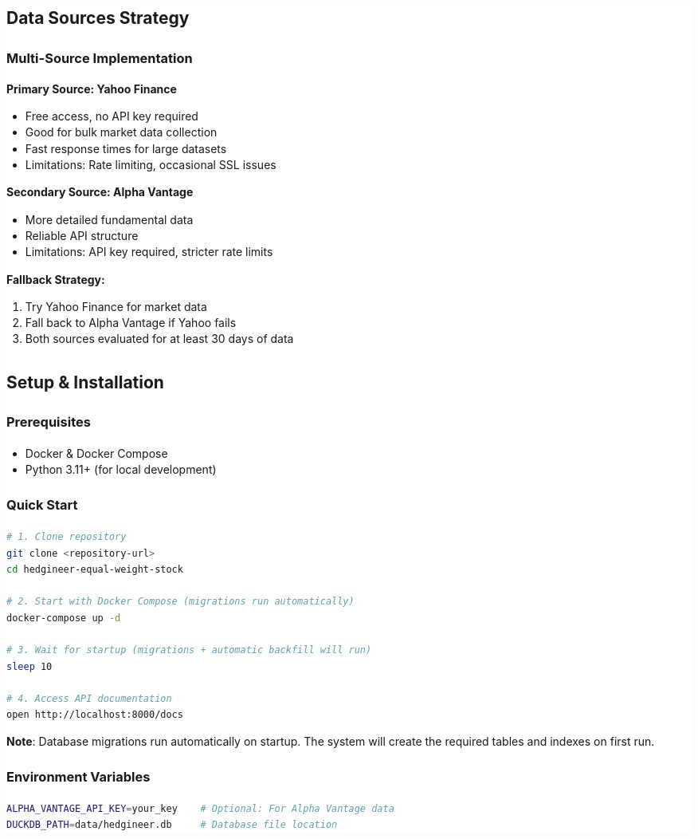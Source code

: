 ## Data Sources Strategy

### Multi-Source Implementation

**Primary Source: Yahoo Finance**
- Free access, no API key required
- Good for bulk market data collection
- Fast response times for large datasets
- Limitations: Rate limiting, occasional SSL issues

**Secondary Source: Alpha Vantage**
- More detailed fundamental data
- Reliable API structure
- Limitations: API key required, stricter rate limits

**Fallback Strategy:**
1. Try Yahoo Finance for market data
2. Fall back to Alpha Vantage if Yahoo fails
3. Both sources evaluated for at least 30 days of data

## Setup & Installation

### Prerequisites
- Docker & Docker Compose
- Python 3.11+ (for local development)

### Quick Start
```bash
# 1. Clone repository
git clone <repository-url>
cd hedgineer-equal-weight-stock

# 2. Start with Docker Compose (migrations run automatically)
docker-compose up -d

# 3. Wait for startup (migrations + automatic backfill will run)
sleep 10

# 4. Access API documentation
open http://localhost:8000/docs
```

**Note**: Database migrations run automatically on startup. The system will create the required tables and indexes on first run.

### Environment Variables
```bash
ALPHA_VANTAGE_API_KEY=your_key    # Optional: For Alpha Vantage data
DUCKDB_PATH=data/hedgineer.db     # Database file location
```
